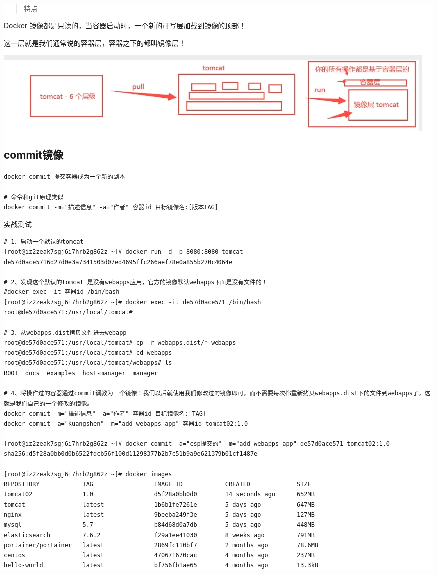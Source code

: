 > 特点

Docker 镜像都是只读的，当容器启动时，一个新的可写层加载到镜像的顶部！

这一层就是我们通常说的容器层，容器之下的都叫镜像层！

![img](img/20201111160009.png)

## commit镜像

```shell
docker commit 提交容器成为一个新的副本

# 命令和git原理类似
docker commit -m="描述信息" -a="作者" 容器id 目标镜像名:[版本TAG]
```

实战测试

```shell
# 1、启动一个默认的tomcat
[root@iz2zeak7sgj6i7hrb2g862z ~]# docker run -d -p 8080:8080 tomcat
de57d0ace5716d27d0e3a7341503d07ed4695ffc266aef78e0a855b270c4064e

# 2、发现这个默认的tomcat 是没有webapps应用，官方的镜像默认webapps下面是没有文件的！
#docker exec -it 容器id /bin/bash
[root@iz2zeak7sgj6i7hrb2g862z ~]# docker exec -it de57d0ace571 /bin/bash
root@de57d0ace571:/usr/local/tomcat# 

# 3、从webapps.dist拷贝文件进去webapp
root@de57d0ace571:/usr/local/tomcat# cp -r webapps.dist/* webapps
root@de57d0ace571:/usr/local/tomcat# cd webapps
root@de57d0ace571:/usr/local/tomcat/webapps# ls
ROOT  docs  examples  host-manager  manager

# 4、将操作过的容器通过commit调教为一个镜像！我们以后就使用我们修改过的镜像即可，而不需要每次都重新拷贝webapps.dist下的文件到webapps了，这就是我们自己的一个修改的镜像。
docker commit -m="描述信息" -a="作者" 容器id 目标镜像名:[TAG]
docker commit -a="kuangshen" -m="add webapps app" 容器id tomcat02:1.0

[root@iz2zeak7sgj6i7hrb2g862z ~]# docker commit -a="csp提交的" -m="add webapps app" de57d0ace571 tomcat02:1.0
sha256:d5f28a0bb0d0b6522fdcb56f100d11298377b2b7c51b9a9e621379b01cf1487e

[root@iz2zeak7sgj6i7hrb2g862z ~]# docker images
REPOSITORY            TAG                 IMAGE ID            CREATED             SIZE
tomcat02              1.0                 d5f28a0bb0d0        14 seconds ago      652MB
tomcat                latest              1b6b1fe7261e        5 days ago          647MB
nginx                 latest              9beeba249f3e        5 days ago          127MB
mysql                 5.7                 b84d68d0a7db        5 days ago          448MB
elasticsearch         7.6.2               f29a1ee41030        8 weeks ago         791MB
portainer/portainer   latest              2869fc110bf7        2 months ago        78.6MB
centos                latest              470671670cac        4 months ago        237MB
hello-world           latest              bf756fb1ae65        4 months ago        13.3kB
```
